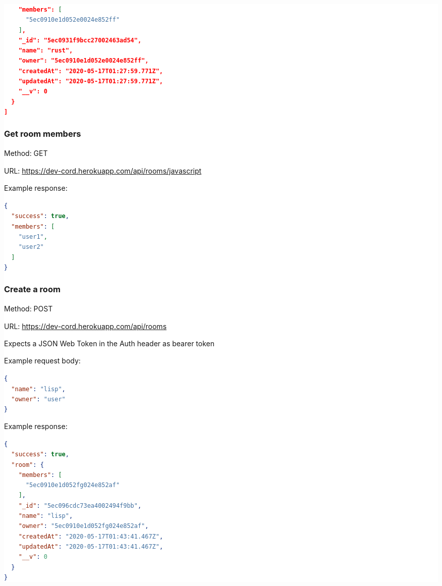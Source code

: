 ```json
    "members": [
      "5ec0910e1d052e0024e852ff"
    ],
    "_id": "5ec0931f9bcc27002463ad54",
    "name": "rust",
    "owner": "5ec0910e1d052e0024e852ff",
    "createdAt": "2020-05-17T01:27:59.771Z",
    "updatedAt": "2020-05-17T01:27:59.771Z",
    "__v": 0
  }
]
```

### Get room members

Method: GET

URL: <https://dev-cord.herokuapp.com/api/rooms/javascript>

Example response:

```json
{
  "success": true,
  "members": [
    "user1",
    "user2"
  ]
}
```

### Create a room

Method: POST

URL: <https://dev-cord.herokuapp.com/api/rooms>

Expects a JSON Web Token in the Auth header as bearer token

Example request body:

```json
{
  "name": "lisp",
  "owner": "user"
}
```

Example response:

```json
{
  "success": true,
  "room": {
    "members": [
      "5ec0910e1d052fg024e852af"
    ],
    "_id": "5ec096cdc73ea4002494f9bb",
    "name": "lisp",
    "owner": "5ec0910e1d052fg024e852af",
    "createdAt": "2020-05-17T01:43:41.467Z",
    "updatedAt": "2020-05-17T01:43:41.467Z",
    "__v": 0
  }
}
```
